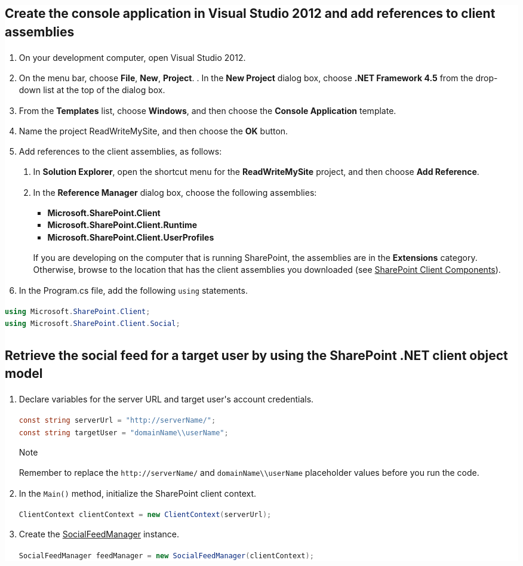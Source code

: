 ## Create the console application in Visual Studio 2012 and add references to client assemblies

1. On your development computer, open Visual Studio 2012.
1. On the menu bar, choose **File**, **New**, **Project**.
. In the **New Project** dialog box, choose **.NET Framework 4.5** from the drop-down list at the top of the dialog box.
1. From the **Templates** list, choose **Windows**, and then choose the **Console Application** template.
1. Name the project ReadWriteMySite, and then choose the **OK** button.
1. Add references to the client assemblies, as follows:

    1. In **Solution Explorer**, open the shortcut menu for the **ReadWriteMySite** project, and then choose **Add Reference**.
    1. In the **Reference Manager** dialog box, choose the following assemblies:

        - **Microsoft.SharePoint.Client**
        - **Microsoft.SharePoint.Client.Runtime**
        - **Microsoft.SharePoint.Client.UserProfiles**

        If you are developing on the computer that is running SharePoint, the assemblies are in the **Extensions** category. Otherwise, browse to the location that has the client assemblies you downloaded (see [SharePoint Client Components](https://www.microsoft.com/download/details.aspx?id=35585)).

1. In the Program.cs file, add the following `using` statements.

```csharp
using Microsoft.SharePoint.Client;
using Microsoft.SharePoint.Client.Social;
```

## Retrieve the social feed for a target user by using the SharePoint .NET client object model

1. Declare variables for the server URL and target user's account credentials.

    ```csharp
    const string serverUrl = "http://serverName/";
    const string targetUser = "domainName\\userName";
    ```

    > [!NOTE]
    > Remember to replace the  `http://serverName/` and `domainName\\userName` placeholder values before you run the code.

1. In the `Main()` method, initialize the SharePoint client context.

    ```csharp
    ClientContext clientContext = new ClientContext(serverUrl);
    ```

1. Create the [SocialFeedManager](https://msdn.microsoft.com/library/Microsoft.SharePoint.Client.Social.SocialFeedManager.aspx) instance.

    ```csharp
    SocialFeedManager feedManager = new SocialFeedManager(clientContext);
    ```
